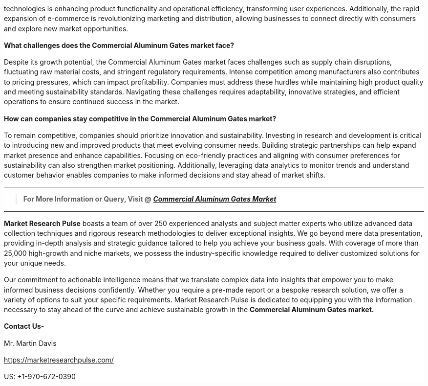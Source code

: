 technologies is enhancing product functionality and operational efficiency, transforming user experiences. Additionally, the rapid expansion of e-commerce is revolutionizing marketing and distribution, allowing businesses to connect directly with consumers and explore new market opportunities.</p><p><strong>What challenges does the Commercial Aluminum Gates market face?</strong></p><p>Despite its growth potential, the Commercial Aluminum Gates market faces challenges such as supply chain disruptions, fluctuating raw material costs, and stringent regulatory requirements. Intense competition among manufacturers also contributes to pricing pressures, which can impact profitability. Companies must address these hurdles while maintaining high product quality and meeting sustainability standards. Navigating these challenges requires adaptability, innovative strategies, and efficient operations to ensure continued success in the market.</p><p><strong>How can companies stay competitive in the Commercial Aluminum Gates market?</strong></p><p>To remain competitive, companies should prioritize innovation and sustainability. Investing in research and development is critical to introducing new and improved products that meet evolving consumer needs. Building strategic partnerships can help expand market presence and enhance capabilities. Focusing on eco-friendly practices and aligning with consumer preferences for sustainability can also strengthen market positioning. Additionally, leveraging data analytics to monitor trends and understand customer behavior enables companies to make informed decisions and stay ahead of market shifts.</p><hr /><blockquote><p><strong>For More Information or Query, Visit @&nbsp;<em><a href="https://marketresearchpulse.com/report/62678/commercial-aluminum-gates-market?utm_source=Linkedin&utm_medium=0116">Commercial Aluminum Gates Market</a></em></strong></p></blockquote><hr /><p><strong>Market Research Pulse</strong> boasts a team of over 250 experienced analysts and subject matter experts who utilize advanced data collection techniques and rigorous research methodologies to deliver exceptional insights. We go beyond mere data presentation, providing in-depth analysis and strategic guidance tailored to help you achieve your business goals. With coverage of more than 25,000 high-growth and niche markets, we possess the industry-specific knowledge required to deliver customized solutions for your unique needs.</p><p>Our commitment to actionable intelligence means that we translate complex data into insights that empower you to make informed business decisions confidently. Whether you require a pre-made report or a bespoke research solution, we offer a variety of options to suit your specific requirements. Market Research Pulse is dedicated to equipping you with the information necessary to stay ahead of the curve and achieve sustainable growth in the <strong>Commercial Aluminum Gates market.</strong></p><p><strong>Contact Us-</strong></p><p>Mr. Martin Davis</p><p>https://marketresearchpulse.com/</p><p>US: +1-970-672-0390</p>
